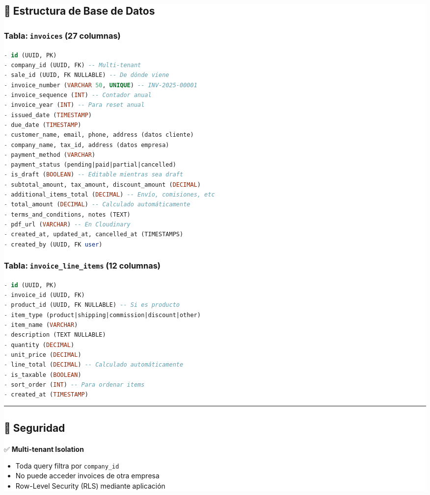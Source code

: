 
## 💾 Estructura de Base de Datos

### Tabla: `invoices` (27 columnas)
```sql
- id (UUID, PK)
- company_id (UUID, FK) -- Multi-tenant
- sale_id (UUID, FK NULLABLE) -- De dónde viene
- invoice_number (VARCHAR 50, UNIQUE) -- INV-2025-00001
- invoice_sequence (INT) -- Contador anual
- invoice_year (INT) -- Para reset anual
- issued_date (TIMESTAMP)
- due_date (TIMESTAMP)
- customer_name, email, phone, address (datos cliente)
- company_name, tax_id, address (datos empresa)
- payment_method (VARCHAR)
- payment_status (pending|paid|partial|cancelled)
- is_draft (BOOLEAN) -- Editable mientras sea draft
- subtotal_amount, tax_amount, discount_amount (DECIMAL)
- additional_items_total (DECIMAL) -- Envío, comisiones, etc
- total_amount (DECIMAL) -- Calculado automáticamente
- terms_and_conditions, notes (TEXT)
- pdf_url (VARCHAR) -- En Cloudinary
- created_at, updated_at, cancelled_at (TIMESTAMPS)
- created_by (UUID, FK user)
```

### Tabla: `invoice_line_items` (12 columnas)
```sql
- id (UUID, PK)
- invoice_id (UUID, FK)
- product_id (UUID, FK NULLABLE) -- Si es producto
- item_type (product|shipping|commission|discount|other)
- item_name (VARCHAR)
- description (TEXT NULLABLE)
- quantity (DECIMAL)
- unit_price (DECIMAL)
- line_total (DECIMAL) -- Calculado automáticamente
- is_taxable (BOOLEAN)
- sort_order (INT) -- Para ordenar items
- created_at (TIMESTAMP)
```

---

## 🔐 Seguridad

✅ **Multi-tenant Isolation**
- Toda query filtra por `company_id`
- No puede acceder invoices de otra empresa
- Row-Level Security (RLS) mediante aplicación
